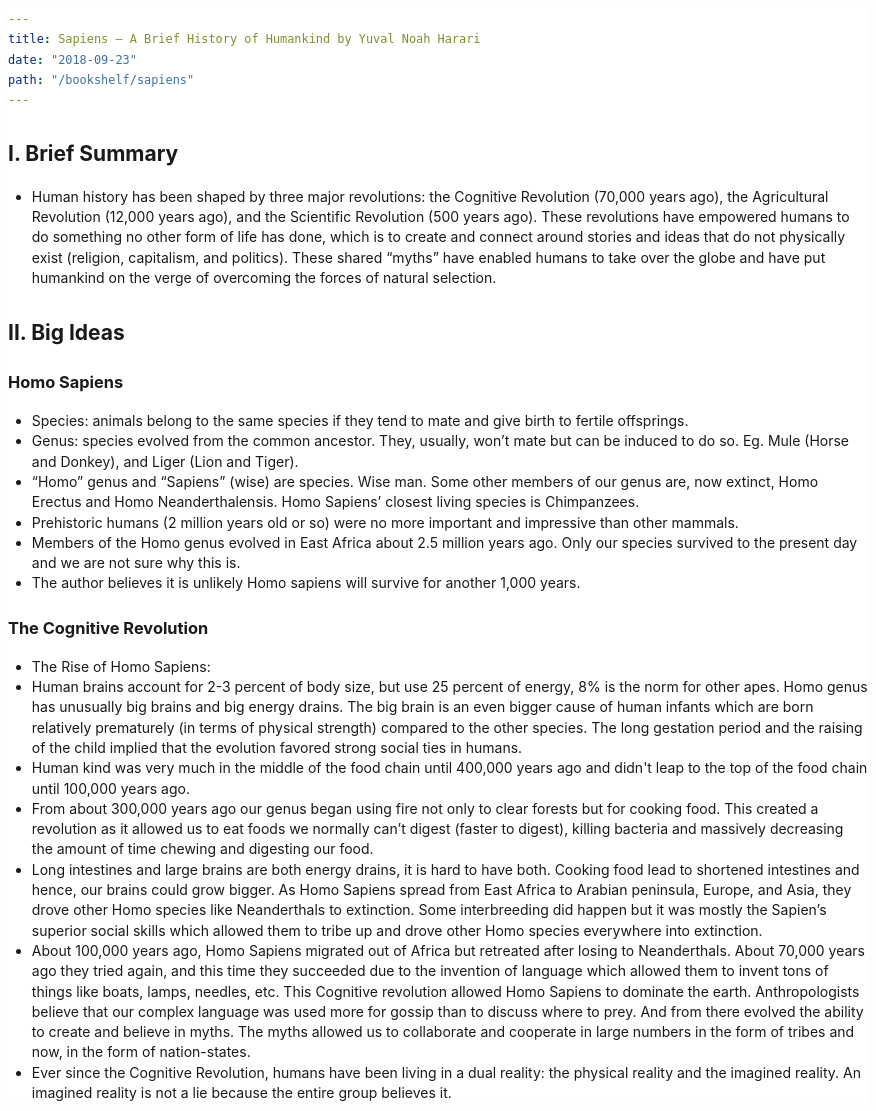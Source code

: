 ```yaml
---
title: Sapiens — A Brief History of Humankind by Yuval Noah Harari
date: "2018-09-23"
path: "/bookshelf/sapiens"
---
```


## I. Brief Summary

* Human history has been shaped by three major revolutions: the Cognitive Revolution (70,000 years ago), the Agricultural Revolution (12,000 years ago), and the Scientific Revolution (500 years ago). These revolutions have empowered humans to do something no other form of life has done, which is to create and connect around stories and ideas that do not physically exist (religion, capitalism, and politics). These shared “myths” have enabled humans to take over the globe and have put humankind on the verge of overcoming the forces of natural selection.

## II. Big Ideas

### Homo Sapiens
- Species: animals belong to the same species if they tend to mate and give birth to fertile offsprings.
- Genus: species evolved from the common ancestor. They, usually, won’t mate but can be induced to do so. Eg. Mule (Horse and Donkey), and Liger (Lion and Tiger).
- “Homo” genus and “Sapiens” (wise) are species. Wise man. Some other members of our genus are, now extinct, Homo Erectus and Homo Neanderthalensis. Homo Sapiens’ closest living species is Chimpanzees.
- Prehistoric humans (2 million years old or so) were no more important and impressive than other mammals.
- Members of the Homo genus evolved in East Africa about 2.5 million years ago. Only our species survived to the present day and we are not sure why this is.
- The author believes it is unlikely Homo sapiens will survive for another 1,000 years.

### The Cognitive Revolution
- The Rise of Homo Sapiens:
- Human brains account for 2-3 percent of body size, but use 25 percent of energy, 8% is the norm for other apes. Homo genus has unusually big brains and big energy drains. The big brain is an even bigger cause of human infants which are born relatively prematurely (in terms of physical strength) compared to the other species. The long gestation period and the raising of the child implied that the evolution favored strong social ties in humans. 
- Human kind was very much in the middle of the food chain until 400,000 years ago and didn't leap to the top of the food chain until 100,000 years ago.
- From about 300,000 years ago our genus began using fire not only to clear forests but for cooking food. This created a revolution as it allowed us to eat foods we normally can’t digest (faster to digest), killing bacteria and massively decreasing the amount of time chewing and digesting our food. 
- Long intestines and large brains are both energy drains, it is hard to have both. Cooking food lead to shortened intestines and hence, our brains could grow bigger. As Homo Sapiens spread from East Africa to Arabian peninsula, Europe, and Asia, they drove other Homo species like Neanderthals to extinction. Some interbreeding did happen but it was mostly the Sapien’s superior social skills which allowed them to tribe up and drove other Homo species everywhere into extinction.
- About 100,000 years ago, Homo Sapiens migrated out of Africa but retreated after losing to Neanderthals. About 70,000 years ago they tried again, and this time they succeeded due to the invention of language which allowed them to invent tons of things like boats, lamps, needles, etc. This Cognitive revolution allowed Homo Sapiens to dominate the earth. Anthropologists believe that our complex language was used more for gossip than to discuss where to prey. And from there evolved the ability to create and believe in myths. The myths allowed us to collaborate and cooperate in large numbers in the form of tribes and now, in the form of nation-states. 
- Ever since the Cognitive Revolution, humans have been living in a dual reality: the physical reality and the imagined reality. An imagined reality is not a lie because the entire group believes it.